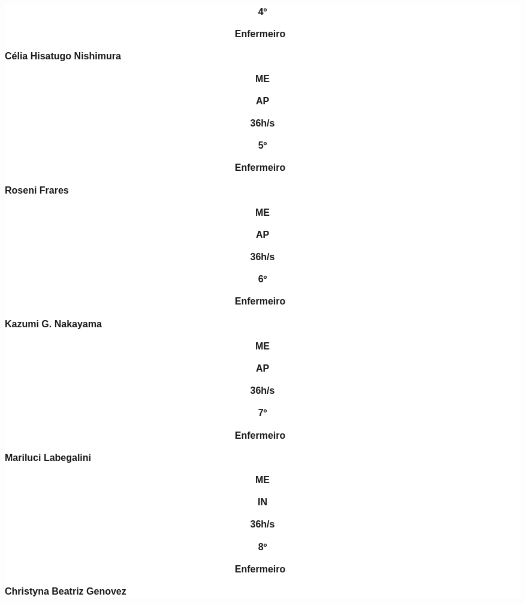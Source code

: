 <B><FONT FACE="Arial" SIZE=3><P ALIGN="CENTER">4º</B></FONT></TD>
<TD WIDTH="19%" VALIGN="TOP" COLSPAN=2>
<B><FONT FACE="Arial" SIZE=3><P ALIGN="CENTER">Enfermeiro</B></FONT></TD>
</TR>
<TR><TD WIDTH="11%" VALIGN="TOP">&nbsp;</TD>
<TD WIDTH="32%" VALIGN="TOP">
<B><FONT FACE="Arial" SIZE=3><P>C&eacute;lia Hisatugo Nishimura</B></FONT></TD>
<TD WIDTH="7%" VALIGN="TOP">
<B><FONT FACE="Arial" SIZE=3><P ALIGN="CENTER">ME</B></FONT></TD>
<TD WIDTH="8%" VALIGN="TOP" COLSPAN=2>
<B><FONT FACE="Arial" SIZE=3><P ALIGN="CENTER">AP</B></FONT></TD>
<TD WIDTH="12%" VALIGN="TOP" COLSPAN=2>
<B><FONT FACE="Arial" SIZE=3><P ALIGN="CENTER">36h/s</B></FONT></TD>
<TD WIDTH="11%" VALIGN="TOP" COLSPAN=2>
<B><FONT FACE="Arial" SIZE=3><P ALIGN="CENTER">5º</B></FONT></TD>
<TD WIDTH="19%" VALIGN="TOP" COLSPAN=2>
<B><FONT FACE="Arial" SIZE=3><P ALIGN="CENTER">Enfermeiro</B></FONT></TD>
</TR>
<TR><TD WIDTH="11%" VALIGN="TOP">&nbsp;</TD>
<TD WIDTH="32%" VALIGN="TOP">
<B><FONT FACE="Arial" SIZE=3><P>Roseni Frares</B></FONT></TD>
<TD WIDTH="7%" VALIGN="TOP">
<B><FONT FACE="Arial" SIZE=3><P ALIGN="CENTER">ME</B></FONT></TD>
<TD WIDTH="8%" VALIGN="TOP" COLSPAN=2>
<B><FONT FACE="Arial" SIZE=3><P ALIGN="CENTER">AP</B></FONT></TD>
<TD WIDTH="12%" VALIGN="TOP" COLSPAN=2>
<B><FONT FACE="Arial" SIZE=3><P ALIGN="CENTER">36h/s</B></FONT></TD>
<TD WIDTH="11%" VALIGN="TOP" COLSPAN=2>
<B><FONT FACE="Arial" SIZE=3><P ALIGN="CENTER">6º</B></FONT></TD>
<TD WIDTH="19%" VALIGN="TOP" COLSPAN=2>
<B><FONT FACE="Arial" SIZE=3><P ALIGN="CENTER">Enfermeiro</B></FONT></TD>
</TR>
<TR><TD WIDTH="11%" VALIGN="TOP">&nbsp;</TD>
<TD WIDTH="32%" VALIGN="TOP">
<B><FONT FACE="Arial" SIZE=3><P>Kazumi G. Nakayama</B></FONT></TD>
<TD WIDTH="7%" VALIGN="TOP">
<B><FONT FACE="Arial" SIZE=3><P ALIGN="CENTER">ME</B></FONT></TD>
<TD WIDTH="8%" VALIGN="TOP" COLSPAN=2>
<B><FONT FACE="Arial" SIZE=3><P ALIGN="CENTER">AP</B></FONT></TD>
<TD WIDTH="12%" VALIGN="TOP" COLSPAN=2>
<B><FONT FACE="Arial" SIZE=3><P ALIGN="CENTER">36h/s</B></FONT></TD>
<TD WIDTH="11%" VALIGN="TOP" COLSPAN=2>
<B><FONT FACE="Arial" SIZE=3><P ALIGN="CENTER">7º</B></FONT></TD>
<TD WIDTH="19%" VALIGN="TOP" COLSPAN=2>
<B><FONT FACE="Arial" SIZE=3><P ALIGN="CENTER">Enfermeiro</B></FONT></TD>
</TR>
<TR><TD WIDTH="11%" VALIGN="TOP">&nbsp;</TD>
<TD WIDTH="32%" VALIGN="TOP">
<B><FONT FACE="Arial" SIZE=3><P>Mariluci Labegalini</B></FONT></TD>
<TD WIDTH="7%" VALIGN="TOP">
<B><FONT FACE="Arial" SIZE=3><P ALIGN="CENTER">ME</B></FONT></TD>
<TD WIDTH="8%" VALIGN="TOP" COLSPAN=2>
<B><FONT FACE="Arial" SIZE=3><P ALIGN="CENTER">IN</B></FONT></TD>
<TD WIDTH="12%" VALIGN="TOP" COLSPAN=2>
<B><FONT FACE="Arial" SIZE=3><P ALIGN="CENTER">36h/s</B></FONT></TD>
<TD WIDTH="11%" VALIGN="TOP" COLSPAN=2>
<B><FONT FACE="Arial" SIZE=3><P ALIGN="CENTER">8º</B></FONT></TD>
<TD WIDTH="19%" VALIGN="TOP" COLSPAN=2>
<B><FONT FACE="Arial" SIZE=3><P ALIGN="CENTER">Enfermeiro</B></FONT></TD>
</TR>
<TR><TD WIDTH="11%" VALIGN="TOP">&nbsp;</TD>
<TD WIDTH="32%" VALIGN="TOP">
<B><FONT FACE="Arial" SIZE=3><P>Christyna Beatriz Genovez</B></FONT></TD>
<TD WIDTH="7%" VALIGN="TOP">